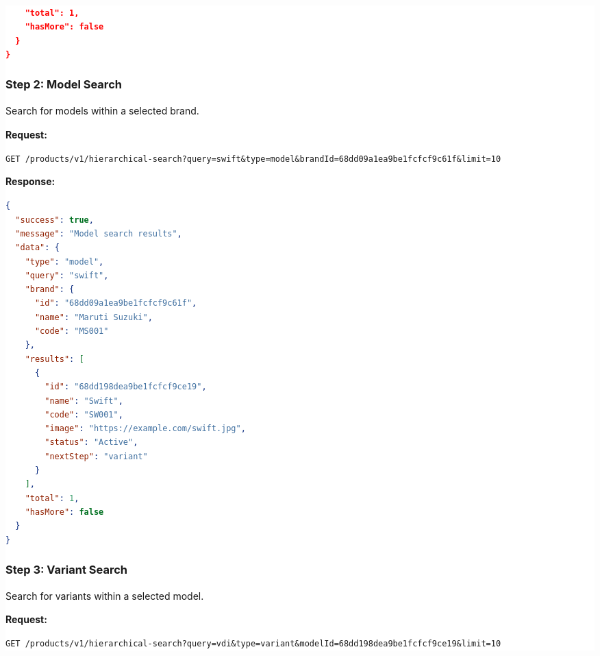 ```json
    "total": 1,
    "hasMore": false
  }
}
```

### **Step 2: Model Search**
Search for models within a selected brand.

**Request:**
```http
GET /products/v1/hierarchical-search?query=swift&type=model&brandId=68dd09a1ea9be1fcfcf9c61f&limit=10
```

**Response:**
```json
{
  "success": true,
  "message": "Model search results",
  "data": {
    "type": "model",
    "query": "swift",
    "brand": {
      "id": "68dd09a1ea9be1fcfcf9c61f",
      "name": "Maruti Suzuki",
      "code": "MS001"
    },
    "results": [
      {
        "id": "68dd198dea9be1fcfcf9ce19",
        "name": "Swift",
        "code": "SW001",
        "image": "https://example.com/swift.jpg",
        "status": "Active",
        "nextStep": "variant"
      }
    ],
    "total": 1,
    "hasMore": false
  }
}
```

### **Step 3: Variant Search**
Search for variants within a selected model.

**Request:**
```http
GET /products/v1/hierarchical-search?query=vdi&type=variant&modelId=68dd198dea9be1fcfcf9ce19&limit=10
```
